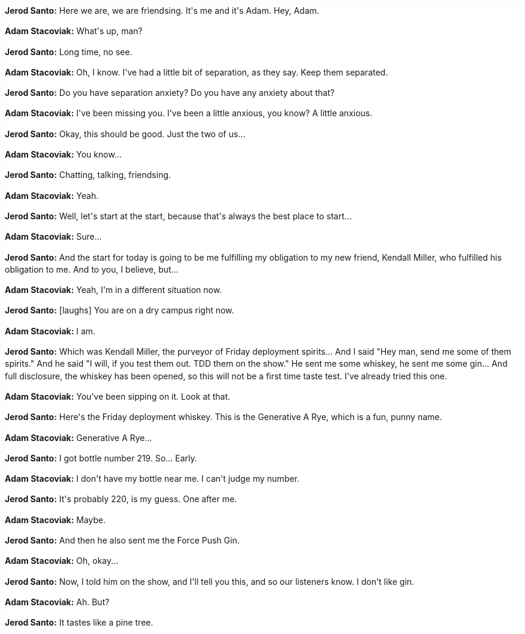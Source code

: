 **Jerod Santo:** Here we are, we are friendsing. It's me and it's Adam. Hey, Adam.

**Adam Stacoviak:** What's up, man?

**Jerod Santo:** Long time, no see.

**Adam Stacoviak:** Oh, I know. I've had a little bit of separation, as they say. Keep them separated.

**Jerod Santo:** Do you have separation anxiety? Do you have any anxiety about that?

**Adam Stacoviak:** I've been missing you. I've been a little anxious, you know? A little anxious.

**Jerod Santo:** Okay, this should be good. Just the two of us...

**Adam Stacoviak:** You know...

**Jerod Santo:** Chatting, talking, friendsing.

**Adam Stacoviak:** Yeah.

**Jerod Santo:** Well, let's start at the start, because that's always the best place to start...

**Adam Stacoviak:** Sure...

**Jerod Santo:** And the start for today is going to be me fulfilling my obligation to my new friend, Kendall Miller, who fulfilled his obligation to me. And to you, I believe, but...

**Adam Stacoviak:** Yeah, I'm in a different situation now.

**Jerod Santo:** \[laughs\] You are on a dry campus right now.

**Adam Stacoviak:** I am.

**Jerod Santo:** Which was Kendall Miller, the purveyor of Friday deployment spirits... And I said "Hey man, send me some of them spirits." And he said "I will, if you test them out. TDD them on the show." He sent me some whiskey, he sent me some gin... And full disclosure, the whiskey has been opened, so this will not be a first time taste test. I've already tried this one.

**Adam Stacoviak:** You've been sipping on it. Look at that.

**Jerod Santo:** Here's the Friday deployment whiskey. This is the Generative A Rye, which is a fun, punny name.

**Adam Stacoviak:** Generative A Rye...

**Jerod Santo:** I got bottle number 219. So... Early.

**Adam Stacoviak:** I don't have my bottle near me. I can't judge my number.

**Jerod Santo:** It's probably 220, is my guess. One after me.

**Adam Stacoviak:** Maybe.

**Jerod Santo:** And then he also sent me the Force Push Gin.

**Adam Stacoviak:** Oh, okay...

**Jerod Santo:** Now, I told him on the show, and I'll tell you this, and so our listeners know. I don't like gin.

**Adam Stacoviak:** Ah. But?

**Jerod Santo:** It tastes like a pine tree.
